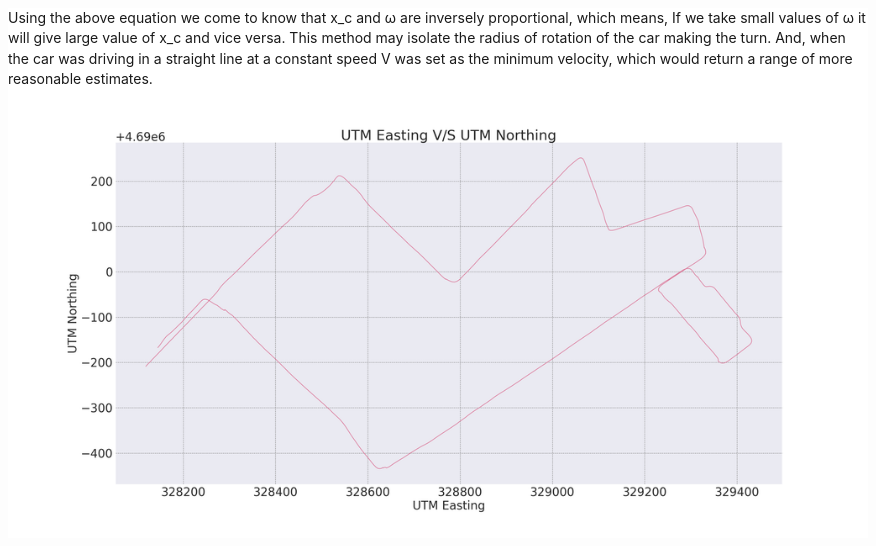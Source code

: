 Using the above equation we come to know that x_c and ω are inversely proportional, which means, If we take small values of ω it will give large value of x_c and vice versa.
This method may isolate the radius of rotation of the car making the turn. And, when the car was driving in a straight line at a constant speed V was set as the minimum velocity, which would return a range of more reasonable estimates.
<img src="analysis/Graphs/UTM.png" width=1500px>














